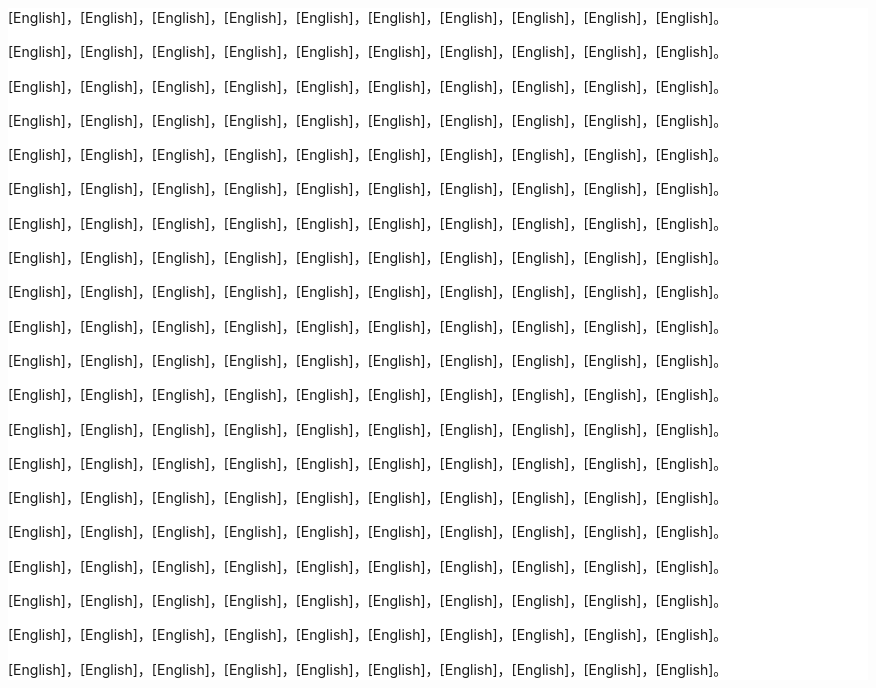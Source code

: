 [English]，[English]，[English]，[English]，[English]，[English]，[English]，[English]，[English]，[English]。

[English]，[English]，[English]，[English]，[English]，[English]，[English]，[English]，[English]，[English]。

[English]，[English]，[English]，[English]，[English]，[English]，[English]，[English]，[English]，[English]。

[English]，[English]，[English]，[English]，[English]，[English]，[English]，[English]，[English]，[English]。

[English]，[English]，[English]，[English]，[English]，[English]，[English]，[English]，[English]，[English]。

[English]，[English]，[English]，[English]，[English]，[English]，[English]，[English]，[English]，[English]。

[English]，[English]，[English]，[English]，[English]，[English]，[English]，[English]，[English]，[English]。

[English]，[English]，[English]，[English]，[English]，[English]，[English]，[English]，[English]，[English]。

[English]，[English]，[English]，[English]，[English]，[English]，[English]，[English]，[English]，[English]。

[English]，[English]，[English]，[English]，[English]，[English]，[English]，[English]，[English]，[English]。

[English]，[English]，[English]，[English]，[English]，[English]，[English]，[English]，[English]，[English]。

[English]，[English]，[English]，[English]，[English]，[English]，[English]，[English]，[English]，[English]。

[English]，[English]，[English]，[English]，[English]，[English]，[English]，[English]，[English]，[English]。

[English]，[English]，[English]，[English]，[English]，[English]，[English]，[English]，[English]，[English]。

[English]，[English]，[English]，[English]，[English]，[English]，[English]，[English]，[English]，[English]。

[English]，[English]，[English]，[English]，[English]，[English]，[English]，[English]，[English]，[English]。

[English]，[English]，[English]，[English]，[English]，[English]，[English]，[English]，[English]，[English]。

[English]，[English]，[English]，[English]，[English]，[English]，[English]，[English]，[English]，[English]。

[English]，[English]，[English]，[English]，[English]，[English]，[English]，[English]，[English]，[English]。

[English]，[English]，[English]，[English]，[English]，[English]，[English]，[English]，[English]，[English]。
